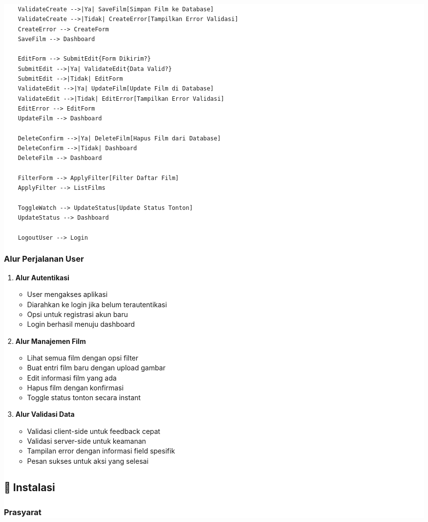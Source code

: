 ```mermaid
    ValidateCreate -->|Ya| SaveFilm[Simpan Film ke Database]
    ValidateCreate -->|Tidak| CreateError[Tampilkan Error Validasi]
    CreateError --> CreateForm
    SaveFilm --> Dashboard
    
    EditForm --> SubmitEdit{Form Dikirim?}
    SubmitEdit -->|Ya| ValidateEdit{Data Valid?}
    SubmitEdit -->|Tidak| EditForm
    ValidateEdit -->|Ya| UpdateFilm[Update Film di Database]
    ValidateEdit -->|Tidak| EditError[Tampilkan Error Validasi]
    EditError --> EditForm
    UpdateFilm --> Dashboard
    
    DeleteConfirm -->|Ya| DeleteFilm[Hapus Film dari Database]
    DeleteConfirm -->|Tidak| Dashboard
    DeleteFilm --> Dashboard
    
    FilterForm --> ApplyFilter[Filter Daftar Film]
    ApplyFilter --> ListFilms
    
    ToggleWatch --> UpdateStatus[Update Status Tonton]
    UpdateStatus --> Dashboard
    
    LogoutUser --> Login
```

### Alur Perjalanan User

1. **Alur Autentikasi**
   - User mengakses aplikasi
   - Diarahkan ke login jika belum terautentikasi
   - Opsi untuk registrasi akun baru
   - Login berhasil menuju dashboard

2. **Alur Manajemen Film**
   - Lihat semua film dengan opsi filter
   - Buat entri film baru dengan upload gambar
   - Edit informasi film yang ada
   - Hapus film dengan konfirmasi
   - Toggle status tonton secara instant

3. **Alur Validasi Data**
   - Validasi client-side untuk feedback cepat
   - Validasi server-side untuk keamanan
   - Tampilan error dengan informasi field spesifik
   - Pesan sukses untuk aksi yang selesai

## 🚀 Instalasi

### Prasyarat
